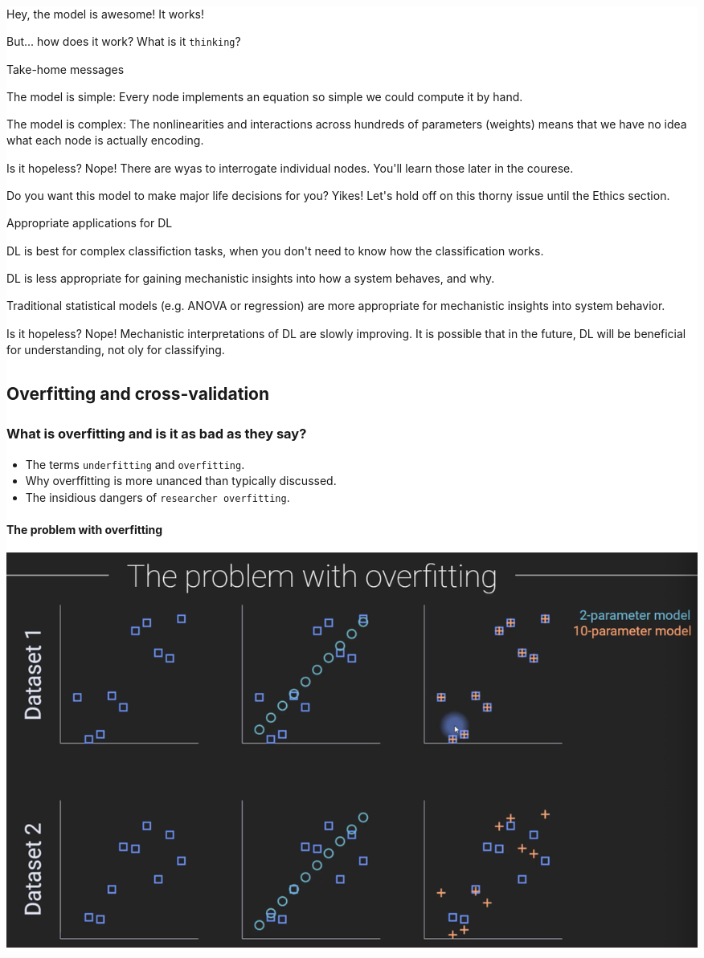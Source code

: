 Hey, the model is awesome! It works!

But... how does it work? What is it `thinking`?

Take-home messages

The model is simple: Every node implements an equation so simple we could compute it by hand.

The model is complex: The nonlinearities and interactions across hundreds of parameters (weights) means that we have no idea what each node is actually encoding.

Is it hopeless? Nope! There are wyas to interrogate individual nodes. You'll learn those later in the courese.

Do you want this model to make major life decisions for you? Yikes! Let's hold off on this thorny issue until the Ethics section.

Appropriate applications for DL

DL is best for complex classifiction tasks, when you don't need to know how the classification works.

DL is less appropriate for gaining mechanistic insights into how a system behaves, and why.

Traditional statistical models (e.g. ANOVA or regression) are more appropriate for mechanistic insights into system behavior.

Is it hopeless? Nope! Mechanistic interpretations of DL are slowly improving. It is possible that in the future, DL will be beneficial for understanding, not oly for classifying.

## Overfitting and cross-validation

### What is overfitting and is it as bad as they say?

- The terms `underfitting` and `overfitting`.
- Why overffitting is more unanced than typically discussed.
- The insidious dangers of `researcher overfitting`.

#### The problem with overfitting

![](.md/README.md/2023-05-30-20-59-20.png)
